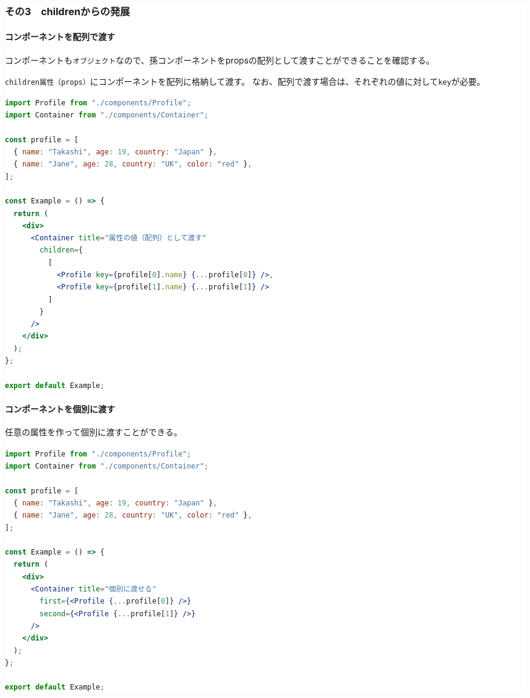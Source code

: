 ### その3　childrenからの発展

#### コンポーネントを配列で渡す

コンポーネントも`オブジェクト`なので、孫コンポーネントをpropsの配列として渡すことができることを確認する。

`children属性（props）`にコンポーネントを配列に格納して渡す。
なお、配列で渡す場合は、それぞれの値に対して`key`が必要。

```jsx
import Profile from "./components/Profile";
import Container from "./components/Container";

const profile = [
  { name: "Takashi", age: 19, country: "Japan" },
  { name: "Jane", age: 28, country: "UK", color: "red" },
];

const Example = () => {
  return (
    <div>
      <Container title="属性の値（配列）として渡す"
        children={
          [
            <Profile key={profile[0].name} {...profile[0]} />,
            <Profile key={profile[1].name} {...profile[1]} />
          ]
        }
      />
    </div>
  );
};

export default Example;
```

#### コンポーネントを個別に渡す

任意の属性を作って個別に渡すことができる。

```jsx
import Profile from "./components/Profile";
import Container from "./components/Container";

const profile = [
  { name: "Takashi", age: 19, country: "Japan" },
  { name: "Jane", age: 28, country: "UK", color: "red" },
];

const Example = () => {
  return (
    <div>
      <Container title="個別に渡せる"
        first={<Profile {...profile[0]} />}
        second={<Profile {...profile[1]} />}
      />
    </div>
  );
};

export default Example;
```
